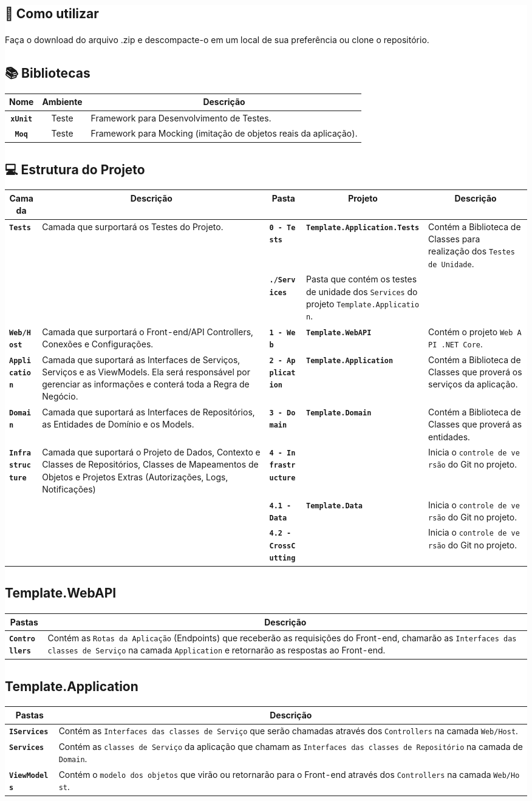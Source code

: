 ## :shrug: Como utilizar

Faça o download do arquivo .zip e descompacte-o em um local de sua preferência ou clone o repositório.

## :books: Bibliotecas

Nome | Ambiente | Descrição
:---: | :---: | ---
**`xUnit`** | Teste | Framework para Desenvolvimento de Testes.
**`Moq`** | Teste | Framework para Mocking (imitação de objetos reais da aplicação).


## :computer: Estrutura do Projeto

Camada | Descrição | Pasta | Projeto | Descrição
--- | --- | --- | --- | ---
**`Tests`** | Camada que surportará os Testes do Projeto. | **`0 - Tests`** | **`Template.Application.Tests`** | Contém a Biblioteca de Classes para realização dos `Testes de Unidade`.
**` `** | **` `** | **`./Services`** | Pasta que contém os testes de unidade dos `Services` do projeto `Template.Application`.
**`Web/Host`** | Camada que surportará o Front-end/API Controllers, Conexões e Configurações. | **`1 - Web`** |  **`Template.WebAPI`** | Contém o projeto `Web API .NET Core`.
**`Application`** | Camada que suportará as Interfaces de Serviços, Serviços e as ViewModels. Ela será responsável por gerenciar as informações e conterá toda a Regra de Negócio.| **`2 - Application`** | **`Template.Application`** | Contém a Biblioteca de Classes que proverá os serviços da aplicação.
**`Domain`** | Camada que suportará as Interfaces de Repositórios, as Entidades de Domínio e os Models. | **`3 - Domain`** | **`Template.Domain`** | Contém a Biblioteca de Classes que proverá as entidades.
**`Infrastructure`** | Camada que suportará o Projeto de Dados, Contexto e Classes de Repositórios, Classes de Mapeamentos de Objetos e Projetos Extras (Autorizações, Logs, Notificações) | **`4 - Infrastructure`** | **` `** | Inicia o `controle de versão` do Git no projeto.
**` `** | | **`4.1 - Data`** | **`Template.Data`** | Inicia o `controle de versão` do Git no projeto.
**` `** | | **`4.2 - CrossCutting`** | **` `** | Inicia o `controle de versão` do Git no projeto.


## Template.WebAPI

Pastas | Descrição
--- | ---
**`Controllers`** | Contém as `Rotas da Aplicação` (Endpoints) que receberão as requisições do Front-end, chamarão as `Interfaces das classes de Serviço` na camada `Application` e retornarão as respostas ao Front-end.

## Template.Application

Pastas | Descrição
--- | ---
**`IServices`** | Contém as `Interfaces das classes de Serviço` que serão chamadas através dos `Controllers` na camada `Web/Host`.
**`Services`** | Contém as `classes de Serviço` da aplicação que chamam as `Interfaces das classes de Repositório` na camada de `Domain`.
**`ViewModels`** | Contém o `modelo dos objetos` que virão ou retornarão para o Front-end através dos `Controllers` na camada `Web/Host`.
